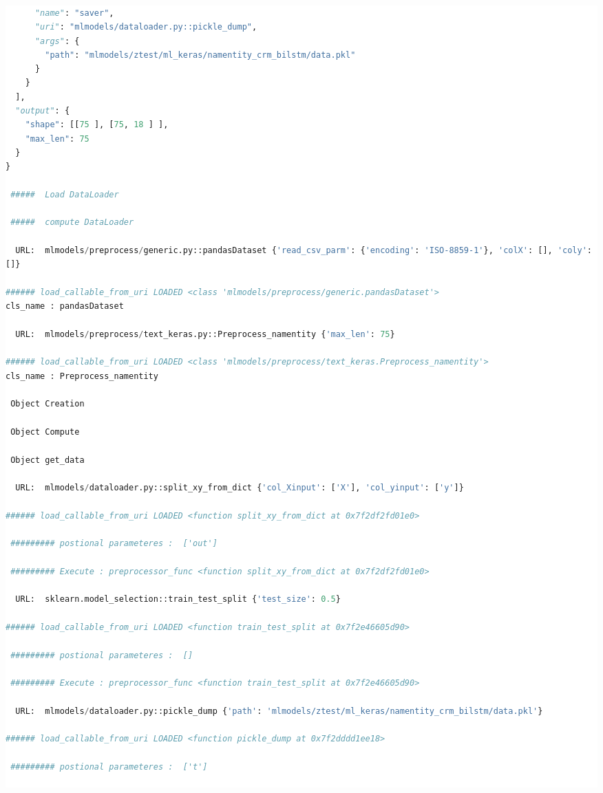 ```python
      "name": "saver",
      "uri": "mlmodels/dataloader.py::pickle_dump",
      "args": {
        "path": "mlmodels/ztest/ml_keras/namentity_crm_bilstm/data.pkl"
      }
    }
  ],
  "output": {
    "shape": [[75 ], [75, 18 ] ],
    "max_len": 75
  }
}

 #####  Load DataLoader 

 #####  compute DataLoader 

  URL:  mlmodels/preprocess/generic.py::pandasDataset {'read_csv_parm': {'encoding': 'ISO-8859-1'}, 'colX': [], 'coly': []} 

###### load_callable_from_uri LOADED <class 'mlmodels/preprocess/generic.pandasDataset'>
cls_name : pandasDataset

  URL:  mlmodels/preprocess/text_keras.py::Preprocess_namentity {'max_len': 75} 

###### load_callable_from_uri LOADED <class 'mlmodels/preprocess/text_keras.Preprocess_namentity'>
cls_name : Preprocess_namentity

 Object Creation

 Object Compute

 Object get_data

  URL:  mlmodels/dataloader.py::split_xy_from_dict {'col_Xinput': ['X'], 'col_yinput': ['y']} 

###### load_callable_from_uri LOADED <function split_xy_from_dict at 0x7f2df2fd01e0>

 ######### postional parameteres :  ['out']

 ######### Execute : preprocessor_func <function split_xy_from_dict at 0x7f2df2fd01e0>

  URL:  sklearn.model_selection::train_test_split {'test_size': 0.5} 

###### load_callable_from_uri LOADED <function train_test_split at 0x7f2e46605d90>

 ######### postional parameteres :  []

 ######### Execute : preprocessor_func <function train_test_split at 0x7f2e46605d90>

  URL:  mlmodels/dataloader.py::pickle_dump {'path': 'mlmodels/ztest/ml_keras/namentity_crm_bilstm/data.pkl'} 

###### load_callable_from_uri LOADED <function pickle_dump at 0x7f2dddd1ee18>

 ######### postional parameteres :  ['t']



```





